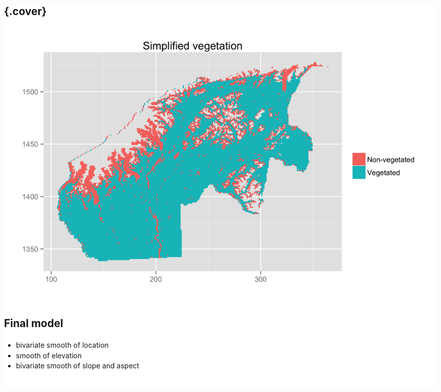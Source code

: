 ## {.cover}

<img class="cover" src="images/cov-rveg.mode.png">



## Final model

  * bivariate smooth of location
  * smooth of elevation
  * bivariate smooth of slope and aspect

&nbsp;
